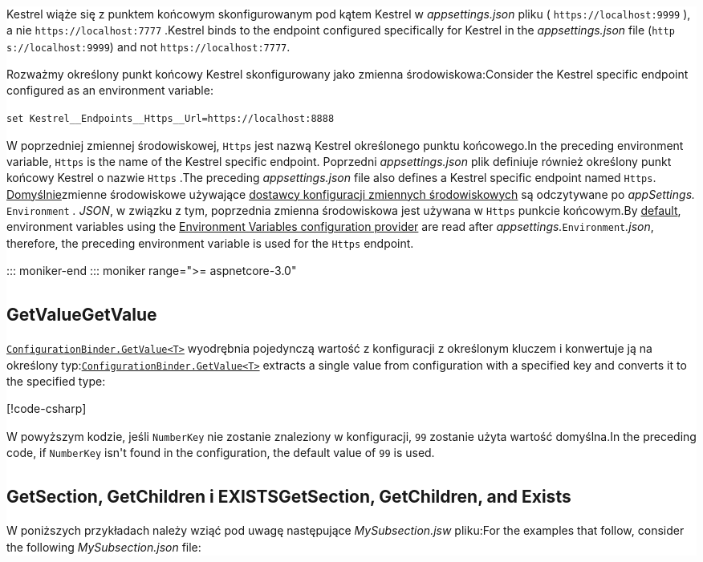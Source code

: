 <span data-ttu-id="fc257-398">Kestrel wiąże się z punktem końcowym skonfigurowanym pod kątem Kestrel w *appsettings.json* pliku ( `https://localhost:9999` ), a nie `https://localhost:7777` .</span><span class="sxs-lookup"><span data-stu-id="fc257-398">Kestrel binds to the endpoint configured specifically for Kestrel in the *appsettings.json* file (`https://localhost:9999`) and not `https://localhost:7777`.</span></span>

<span data-ttu-id="fc257-399">Rozważmy określony punkt końcowy Kestrel skonfigurowany jako zmienna środowiskowa:</span><span class="sxs-lookup"><span data-stu-id="fc257-399">Consider the Kestrel specific endpoint configured as an environment variable:</span></span>

`set Kestrel__Endpoints__Https__Url=https://localhost:8888`

<span data-ttu-id="fc257-400">W poprzedniej zmiennej środowiskowej, `Https` jest nazwą Kestrel określonego punktu końcowego.</span><span class="sxs-lookup"><span data-stu-id="fc257-400">In the preceding environment variable, `Https` is the name of the Kestrel specific endpoint.</span></span> <span data-ttu-id="fc257-401">Poprzedni *appsettings.json* plik definiuje również określony punkt końcowy Kestrel o nazwie `Https` .</span><span class="sxs-lookup"><span data-stu-id="fc257-401">The preceding *appsettings.json* file also defines a Kestrel specific endpoint named `Https`.</span></span> <span data-ttu-id="fc257-402">[Domyślnie](#default-configuration)zmienne środowiskowe używające [dostawcy konfiguracji zmiennych środowiskowych](#evcp) są odczytywane po *appSettings.* `Environment` *. JSON*, w związku z tym, poprzednia zmienna środowiskowa jest używana w `Https` punkcie końcowym.</span><span class="sxs-lookup"><span data-stu-id="fc257-402">By [default](#default-configuration), environment variables using the [Environment Variables configuration provider](#evcp) are read after *appsettings.*`Environment`*.json*, therefore, the preceding environment variable is used for the `Https` endpoint.</span></span>

::: moniker-end
::: moniker range=">= aspnetcore-3.0"

## <a name="getvalue"></a><span data-ttu-id="fc257-403">GetValue</span><span class="sxs-lookup"><span data-stu-id="fc257-403">GetValue</span></span>

<span data-ttu-id="fc257-404">[`ConfigurationBinder.GetValue<T>`](xref:Microsoft.Extensions.Configuration.ConfigurationBinder.GetValue*) wyodrębnia pojedynczą wartość z konfiguracji z określonym kluczem i konwertuje ją na określony typ:</span><span class="sxs-lookup"><span data-stu-id="fc257-404">[`ConfigurationBinder.GetValue<T>`](xref:Microsoft.Extensions.Configuration.ConfigurationBinder.GetValue*) extracts a single value from configuration with a specified key and converts it to the specified type:</span></span>

[!code-csharp[](index/samples/3.x/ConfigSample/Pages/TestNum.cshtml.cs?name=snippet)]

<span data-ttu-id="fc257-405">W powyższym kodzie, jeśli `NumberKey` nie zostanie znaleziony w konfiguracji, `99` zostanie użyta wartość domyślna.</span><span class="sxs-lookup"><span data-stu-id="fc257-405">In the preceding code,  if `NumberKey` isn't found in the configuration, the default value of `99` is used.</span></span>

## <a name="getsection-getchildren-and-exists"></a><span data-ttu-id="fc257-406">GetSection, GetChildren i EXISTS</span><span class="sxs-lookup"><span data-stu-id="fc257-406">GetSection, GetChildren, and Exists</span></span>

<span data-ttu-id="fc257-407">W poniższych przykładach należy wziąć pod uwagę następujące *MySubsection.jsw* pliku:</span><span class="sxs-lookup"><span data-stu-id="fc257-407">For the examples that follow, consider the following *MySubsection.json* file:</span></span>
